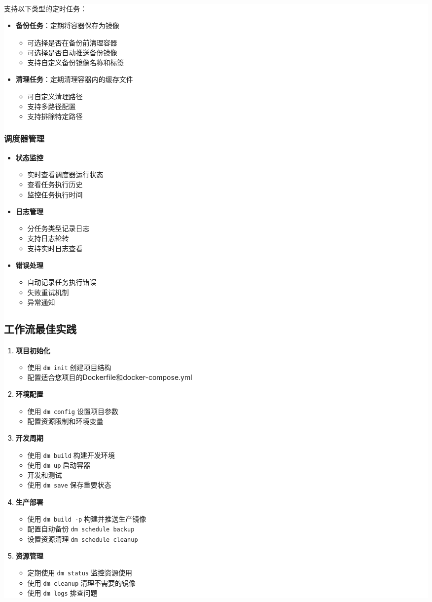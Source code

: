 支持以下类型的定时任务：

- **备份任务**：定期将容器保存为镜像
  - 可选择是否在备份前清理容器
  - 可选择是否自动推送备份镜像
  - 支持自定义备份镜像名称和标签

- **清理任务**：定期清理容器内的缓存文件
  - 可自定义清理路径
  - 支持多路径配置
  - 支持排除特定路径

### 调度器管理

- **状态监控**
  - 实时查看调度器运行状态
  - 查看任务执行历史
  - 监控任务执行时间

- **日志管理**
  - 分任务类型记录日志
  - 支持日志轮转
  - 支持实时日志查看

- **错误处理**
  - 自动记录任务执行错误
  - 失败重试机制
  - 异常通知

## 工作流最佳实践

1. **项目初始化**
   - 使用 `dm init` 创建项目结构
   - 配置适合您项目的Dockerfile和docker-compose.yml

2. **环境配置**
   - 使用 `dm config` 设置项目参数
   - 配置资源限制和环境变量

3. **开发周期**
   - 使用 `dm build` 构建开发环境
   - 使用 `dm up` 启动容器
   - 开发和测试
   - 使用 `dm save` 保存重要状态

4. **生产部署**
   - 使用 `dm build -p` 构建并推送生产镜像
   - 配置自动备份 `dm schedule backup`
   - 设置资源清理 `dm schedule cleanup`

5. **资源管理**
   - 定期使用 `dm status` 监控资源使用
   - 使用 `dm cleanup` 清理不需要的镜像
   - 使用 `dm logs` 排查问题

